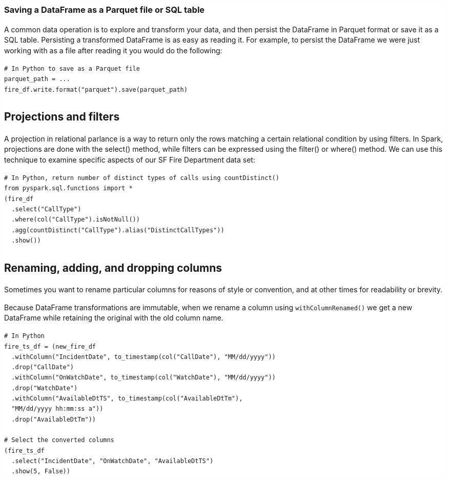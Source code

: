 ### Saving a DataFrame as a Parquet file or SQL table

A common data operation is to explore and transform your data, and then persist the DataFrame in Parquet format or save it as a SQL table. Persisting a transformed DataFrame is as easy as reading it. For example, to persist the DataFrame we were just working with as a file after reading it you would do the following:

```
# In Python to save as a Parquet file
parquet_path = ...
fire_df.write.format("parquet").save(parquet_path)
```

## Projections and filters

A projection in relational parlance is a way to return only the rows matching a certain relational condition by using filters. In Spark, projections are done with the select() method, while filters can be expressed using the filter() or where() method. We can use this technique to examine specific aspects of our SF Fire Department data set:

```
# In Python, return number of distinct types of calls using countDistinct()
from pyspark.sql.functions import *
(fire_df
  .select("CallType")
  .where(col("CallType").isNotNull())
  .agg(countDistinct("CallType").alias("DistinctCallTypes"))
  .show())
```

## Renaming, adding, and dropping columns

Sometimes you want to rename particular columns for reasons of style or convention, and at other times for readability or brevity.

Because DataFrame transformations are immutable, when we rename a column using `withColumnRenamed()` we get a new DataFrame while retaining the original with the old column name.

```
# In Python
fire_ts_df = (new_fire_df
  .withColumn("IncidentDate", to_timestamp(col("CallDate"), "MM/dd/yyyy"))
  .drop("CallDate")
  .withColumn("OnWatchDate", to_timestamp(col("WatchDate"), "MM/dd/yyyy"))
  .drop("WatchDate")
  .withColumn("AvailableDtTS", to_timestamp(col("AvailableDtTm"),
  "MM/dd/yyyy hh:mm:ss a"))
  .drop("AvailableDtTm"))

# Select the converted columns
(fire_ts_df
  .select("IncidentDate", "OnWatchDate", "AvailableDtTS")
  .show(5, False))
```
